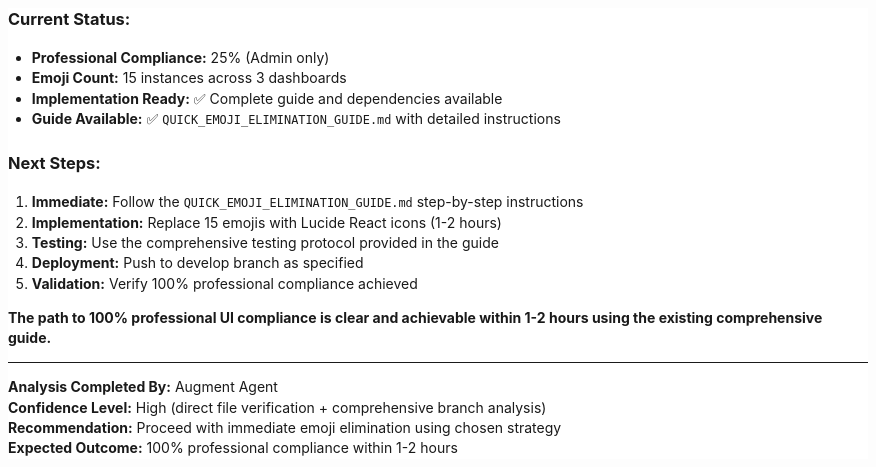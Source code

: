 ### **Current Status:**
- **Professional Compliance:** 25% (Admin only)
- **Emoji Count:** 15 instances across 3 dashboards
- **Implementation Ready:** ✅ Complete guide and dependencies available
- **Guide Available:** ✅ `QUICK_EMOJI_ELIMINATION_GUIDE.md` with detailed instructions

### **Next Steps:**
1. **Immediate:** Follow the `QUICK_EMOJI_ELIMINATION_GUIDE.md` step-by-step instructions
2. **Implementation:** Replace 15 emojis with Lucide React icons (1-2 hours)
3. **Testing:** Use the comprehensive testing protocol provided in the guide
4. **Deployment:** Push to develop branch as specified
5. **Validation:** Verify 100% professional compliance achieved

**The path to 100% professional UI compliance is clear and achievable within 1-2 hours using the existing comprehensive guide.**

---

**Analysis Completed By:** Augment Agent  
**Confidence Level:** High (direct file verification + comprehensive branch analysis)  
**Recommendation:** Proceed with immediate emoji elimination using chosen strategy  
**Expected Outcome:** 100% professional compliance within 1-2 hours
